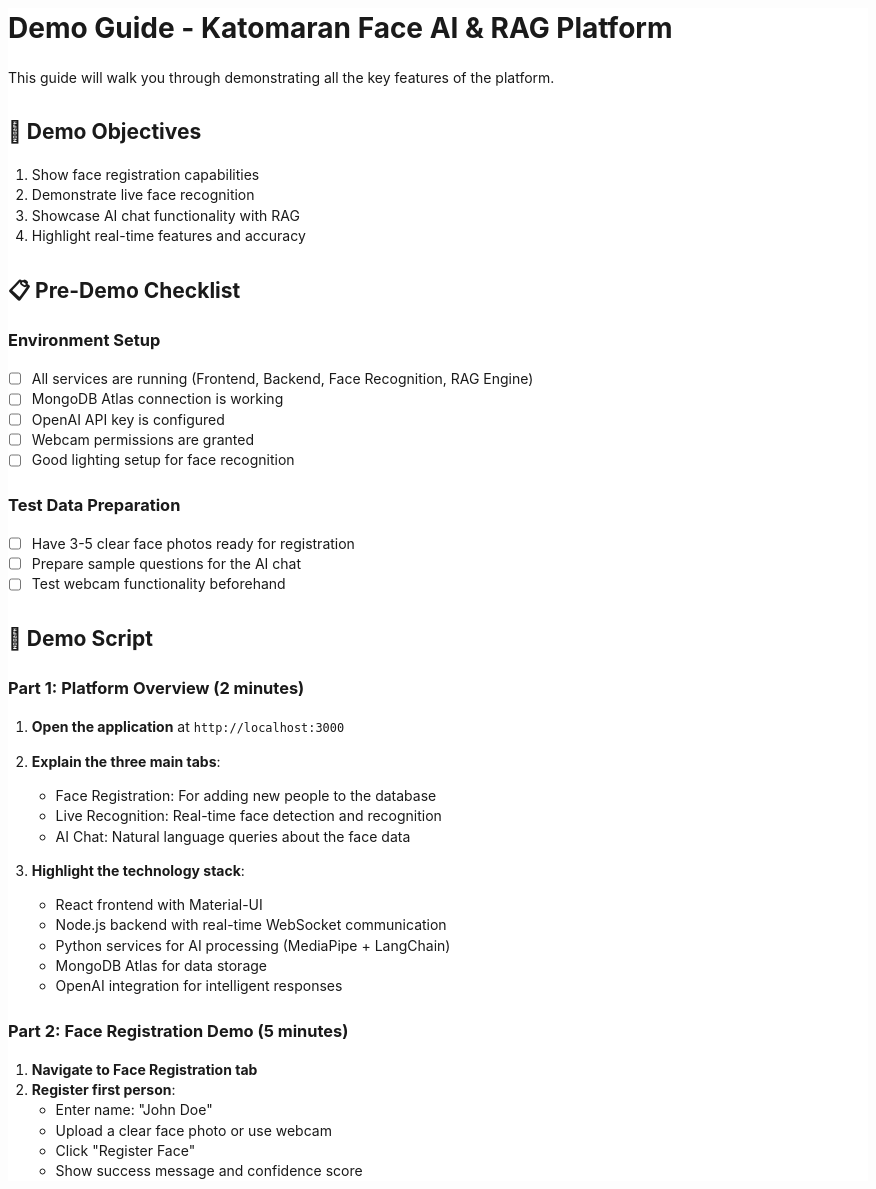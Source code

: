 # Demo Guide - Katomaran Face AI & RAG Platform

This guide will walk you through demonstrating all the key features of the platform.

## 🎯 Demo Objectives

1. Show face registration capabilities
2. Demonstrate live face recognition
3. Showcase AI chat functionality with RAG
4. Highlight real-time features and accuracy

## 📋 Pre-Demo Checklist

### Environment Setup
- [ ] All services are running (Frontend, Backend, Face Recognition, RAG Engine)
- [ ] MongoDB Atlas connection is working
- [ ] OpenAI API key is configured
- [ ] Webcam permissions are granted
- [ ] Good lighting setup for face recognition

### Test Data Preparation
- [ ] Have 3-5 clear face photos ready for registration
- [ ] Prepare sample questions for the AI chat
- [ ] Test webcam functionality beforehand

## 🚀 Demo Script

### Part 1: Platform Overview (2 minutes)

1. **Open the application** at `http://localhost:3000`
2. **Explain the three main tabs**:
   - Face Registration: For adding new people to the database
   - Live Recognition: Real-time face detection and recognition
   - AI Chat: Natural language queries about the face data

3. **Highlight the technology stack**:
   - React frontend with Material-UI
   - Node.js backend with real-time WebSocket communication
   - Python services for AI processing (MediaPipe + LangChain)
   - MongoDB Atlas for data storage
   - OpenAI integration for intelligent responses

### Part 2: Face Registration Demo (5 minutes)

1. **Navigate to Face Registration tab**
2. **Register first person**:
   - Enter name: "John Doe"
   - Upload a clear face photo or use webcam
   - Click "Register Face"
   - Show success message and confidence score
